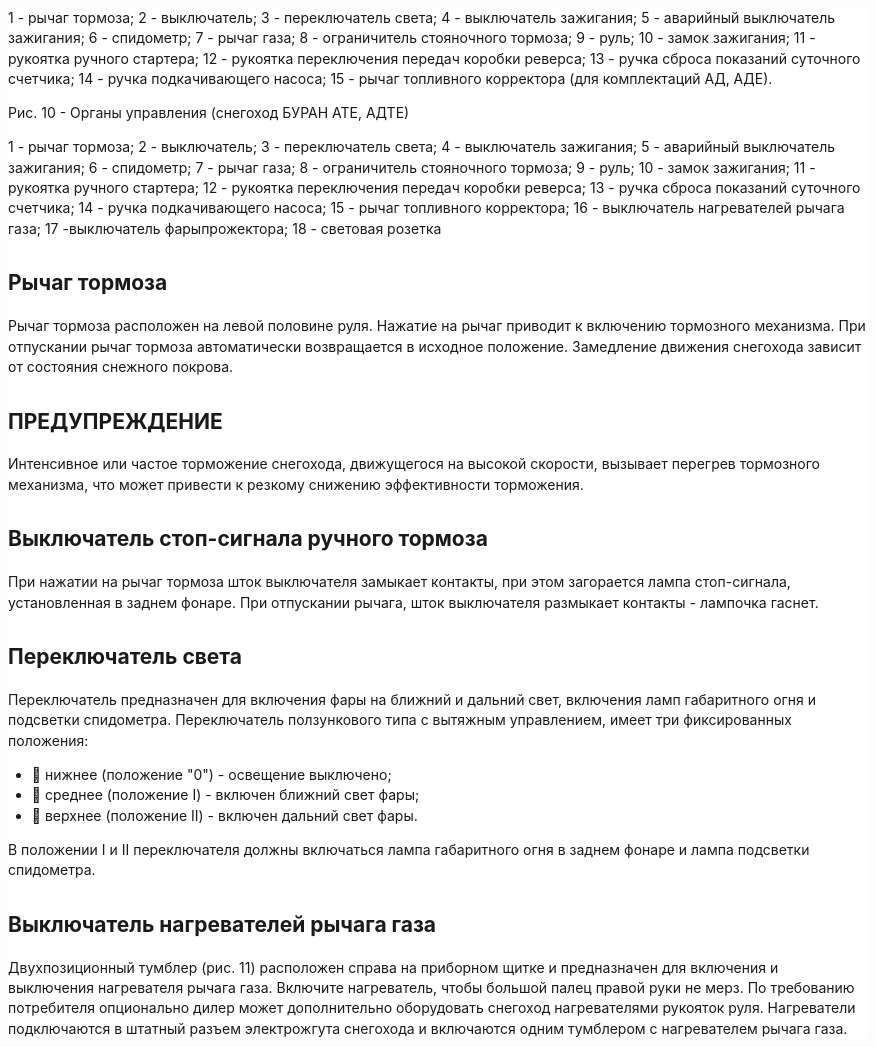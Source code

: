 
1 - рычаг тормоза; 2 - выключатель; 3 - переключатель света; 4 - выключатель зажигания; 5 - аварийный выключатель зажигания; 6 - спидометр; 7 - рычаг газа; 8 - ограничитель стояночного тормоза; 9 - руль; 10 - замок зажигания; 11 - рукоятка ручного стартера; 12 - рукоятка переключения передач коробки реверса; 13 - ручка сброса показаний суточного счетчика; 14 - ручка подкачивающего насоса; 15 - рычаг топливного корректора (для комплектаций АД, АДЕ).

Рис. 10 - Органы управления (снегоход БУРАН АТЕ, АДТЕ)



1 - рычаг тормоза; 2 - выключатель; 3 - переключатель света; 4 - выключатель зажигания; 5 - аварийный выключатель зажигания; 6 - спидометр; 7 - рычаг газа; 8 - ограничитель стояночного тормоза; 9 - руль; 10 - замок зажигания; 11 - рукоятка ручного стартера; 12 - рукоятка переключения передач коробки реверса; 13 - ручка сброса показаний суточного счетчика; 14 - ручка подкачивающего насоса; 15 - рычаг топливного корректора;  16  -  выключатель  нагревателей  рычага  газа;  17  -выключатель  фарыпрожектора; 18 - световая розетка

## Рычаг тормоза

Рычаг тормоза расположен на левой половине руля. Нажатие на рычаг  приводит  к  включению  тормозного  механизма.  При  отпускании  рычаг тормоза автоматически возвращается в исходное положение. Замедление движения снегохода зависит от состояния снежного покрова.

## ПРЕДУПРЕЖДЕНИЕ

Интенсивное или частое торможение снегохода, движущегося на высокой скорости, вызывает перегрев  тормозного механизма, что может привести к резкому снижению эффективности торможения.

## Выключатель стоп-сигнала ручного тормоза

При  нажатии  на  рычаг  тормоза  шток  выключателя  замыкает  контакты, при этом загорается лампа стоп-сигнала, установленная в заднем фонаре. При отпускании рычага, шток выключателя размыкает контакты - лампочка гаснет.

## Переключатель света

Переключатель  предназначен  для  включения  фары  на  ближний  и дальний свет, включения ламп габаритного огня и подсветки спидометра. Переключатель  ползункового  типа  с  вытяжным  управлением,  имеет  три фиксированных положения:

-  нижнее (положение "0") - освещение выключено;
-  среднее (положение I) - включен ближний свет фары;
-  верхнее (положение II) - включен дальний свет фары.

В  положении  I  и  II  переключателя  должны  включаться  лампа  габаритного огня в заднем фонаре и лампа подсветки спидометра.

## Выключатель нагревателей  рычага газа

Двухпозиционный тумблер (рис. 11) расположен справа на приборном щитке и предназначен для включения и выключения нагревателя  рычага газа.  Включите нагреватель, чтобы  большой палец правой руки не мерз. По  требованию  потребителя  опционально  дилер  может  дополнительно оборудовать снегоход нагревателями рукояток руля. Нагреватели подключаются  в  штатный  разъем  электрожгута  снегохода  и  включаются  одним тумблером с нагревателем рычага газа.
